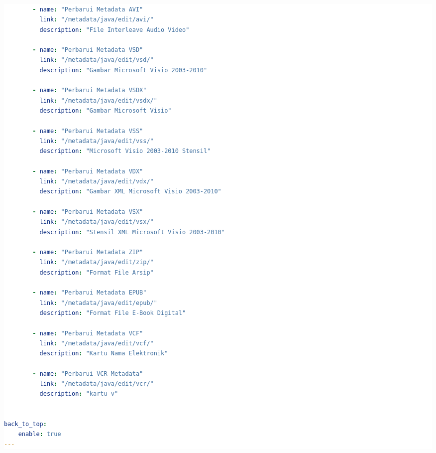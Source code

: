 ```yaml
        - name: "Perbarui Metadata AVI"
          link: "/metadata/java/edit/avi/"
          description: "File Interleave Audio Video"

        - name: "Perbarui Metadata VSD"
          link: "/metadata/java/edit/vsd/"
          description: "Gambar Microsoft Visio 2003-2010"

        - name: "Perbarui Metadata VSDX"
          link: "/metadata/java/edit/vsdx/"
          description: "Gambar Microsoft Visio"

        - name: "Perbarui Metadata VSS"
          link: "/metadata/java/edit/vss/"
          description: "Microsoft Visio 2003-2010 Stensil"

        - name: "Perbarui Metadata VDX"
          link: "/metadata/java/edit/vdx/"
          description: "Gambar XML Microsoft Visio 2003-2010"

        - name: "Perbarui Metadata VSX"
          link: "/metadata/java/edit/vsx/"
          description: "Stensil XML Microsoft Visio 2003-2010"

        - name: "Perbarui Metadata ZIP"
          link: "/metadata/java/edit/zip/"
          description: "Format File Arsip"

        - name: "Perbarui Metadata EPUB"
          link: "/metadata/java/edit/epub/"
          description: "Format File E-Book Digital"

        - name: "Perbarui Metadata VCF"
          link: "/metadata/java/edit/vcf/"
          description: "Kartu Nama Elektronik"

        - name: "Perbarui VCR Metadata"
          link: "/metadata/java/edit/vcr/"
          description: "kartu v"


back_to_top:
    enable: true
---
```

